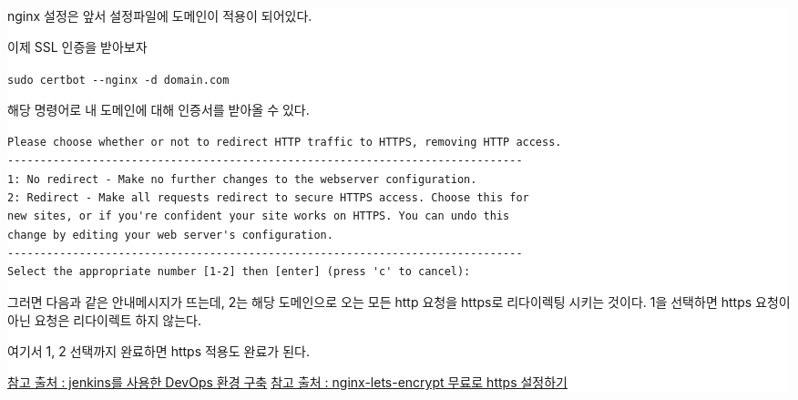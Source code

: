 nginx 설정은 앞서 설정파일에 도메인이 적용이 되어있다.

이제 SSL 인증을 받아보자

`sudo certbot --nginx -d domain.com`

해당 명령어로 내 도메인에 대해 인증서를 받아올 수 있다.

```
Please choose whether or not to redirect HTTP traffic to HTTPS, removing HTTP access.
-------------------------------------------------------------------------------
1: No redirect - Make no further changes to the webserver configuration.
2: Redirect - Make all requests redirect to secure HTTPS access. Choose this for
new sites, or if you're confident your site works on HTTPS. You can undo this
change by editing your web server's configuration.
-------------------------------------------------------------------------------
Select the appropriate number [1-2] then [enter] (press 'c' to cancel):
```

그러면 다음과 같은 안내메시지가 뜨는데, 2는 해당 도메인으로 오는 모든 http 요청을 https로 리다이렉팅 시키는 것이다.
1을 선택하면 https 요청이 아닌 요청은 리다이렉트 하지 않는다.

여기서 1, 2 선택까지 완료하면 https 적용도 완료가 된다.


[참고 출처 : jenkins를 사용한 DevOps 환경 구축](https://www.dongyeon1201.kr/9026133b-31be-4b58-bcc7-49abbe893044#c304d56a-fa56-4932-bdb0-076fa0bc5497)
[참고 출처 : nginx-lets-encrypt 무료로 https 설정하기](https://jp-hosting.jp/nginx-lets-encrypt%EB%A5%BC-%ED%86%B5%ED%95%B4-nginx%EC%97%90%EC%84%9C-%EB%AC%B4%EB%A3%8C%EB%A1%9C-https-%EC%84%A4%EC%A0%95%ED%95%98%EA%B8%B0/)
